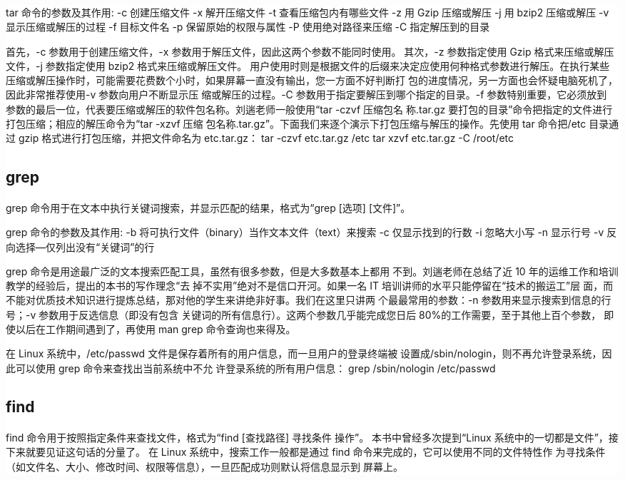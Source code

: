 tar 命令的参数及其作用:
-c 创建压缩文件
-x 解开压缩文件
-t 查看压缩包内有哪些文件
-z 用 Gzip 压缩或解压
-j 用 bzip2 压缩或解压
-v 显示压缩或解压的过程
-f 目标文件名
-p 保留原始的权限与属性
-P 使用绝对路径来压缩
-C 指定解压到的目录

首先，-c 参数用于创建压缩文件，-x 参数用于解压文件，因此这两个参数不能同时使用。
其次，-z 参数指定使用 Gzip 格式来压缩或解压文件，-j 参数指定使用 bzip2 格式来压缩或解压文件。
用户使用时则是根据文件的后缀来决定应使用何种格式参数进行解压。在执行某些
压缩或解压操作时，可能需要花费数个小时，如果屏幕一直没有输出，您一方面不好判断打
包的进度情况，另一方面也会怀疑电脑死机了，因此非常推荐使用-v 参数向用户不断显示压
缩或解压的过程。-C 参数用于指定要解压到哪个指定的目录。-f 参数特别重要，它必须放到
参数的最后一位，代表要压缩或解压的软件包名称。刘遄老师一般使用“tar -czvf 压缩包名
称.tar.gz 要打包的目录”命令把指定的文件进行打包压缩；相应的解压命令为“tar -xzvf 压缩
包名称.tar.gz”。下面我们来逐个演示下打包压缩与解压的操作。先使用 tar 命令把/etc 目录通
过 gzip 格式进行打包压缩，并把文件命名为 etc.tar.gz：
tar -czvf etc.tar.gz /etc
tar xzvf etc.tar.gz -C /root/etc

## grep
grep 命令用于在文本中执行关键词搜索，并显示匹配的结果，格式为“grep [选项] [文件]”。

grep 命令的参数及其作用:
-b 将可执行文件（binary）当作文本文件（text）来搜索
-c 仅显示找到的行数
-i 忽略大小写
-n 显示行号
-v 反向选择—仅列出没有“关键词”的行

grep 命令是用途最广泛的文本搜索匹配工具，虽然有很多参数，但是大多数基本上都用
不到。刘遄老师在总结了近 10 年的运维工作和培训教学的经验后，提出的本书的写作理念“去
掉不实用”绝对不是信口开河。如果一名 IT 培训讲师的水平只能停留在“技术的搬运工”层
面，而不能对优质技术知识进行提炼总结，那对他的学生来讲绝非好事。我们在这里只讲两
个最最常用的参数：-n 参数用来显示搜索到信息的行号；-v 参数用于反选信息（即没有包含
关键词的所有信息行）。这两个参数几乎能完成您日后 80%的工作需要，至于其他上百个参数，
即使以后在工作期间遇到了，再使用 man grep 命令查询也来得及。

在 Linux 系统中，/etc/passwd 文件是保存着所有的用户信息，而一旦用户的登录终端被
设置成/sbin/nologin，则不再允许登录系统，因此可以使用 grep 命令来查找出当前系统中不允
许登录系统的所有用户信息：
grep /sbin/nologin /etc/passwd

## find
find 命令用于按照指定条件来查找文件，格式为“find [查找路径] 寻找条件 操作”。
本书中曾经多次提到“Linux 系统中的一切都是文件”，接下来就要见证这句话的分量了。
在 Linux 系统中，搜索工作一般都是通过 find 命令来完成的，它可以使用不同的文件特性作
为寻找条件（如文件名、大小、修改时间、权限等信息），一旦匹配成功则默认将信息显示到
屏幕上。
